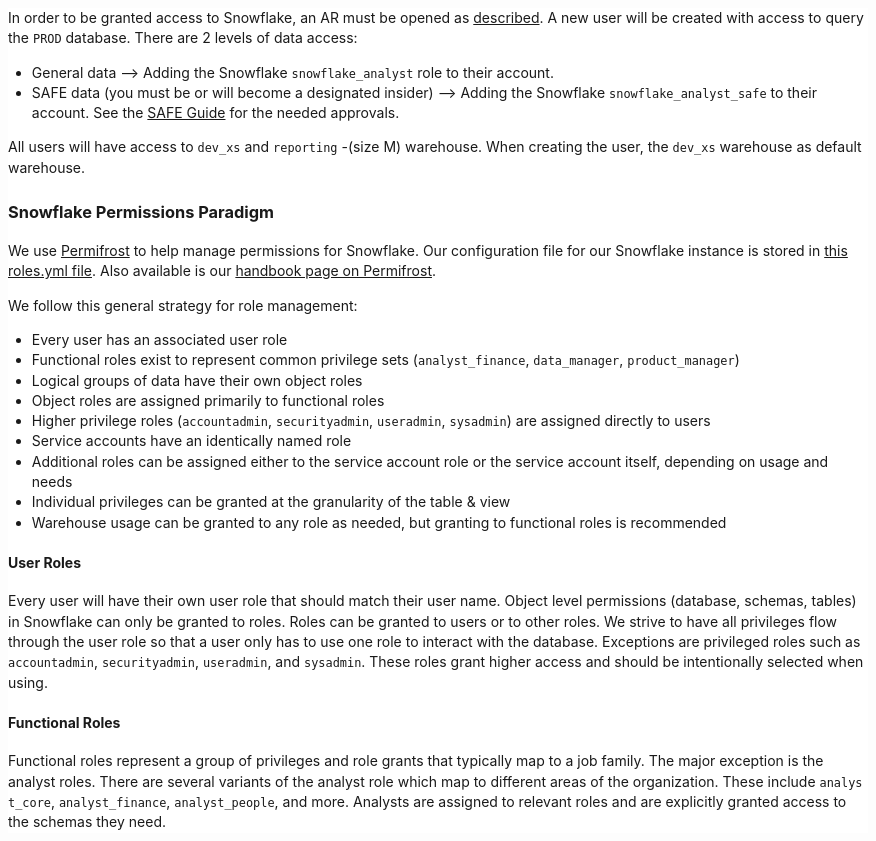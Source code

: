 In order to be granted access to Snowflake, an AR must be opened as [described](/handbook/enterprise-data/platform/#warehouse-access). A new user will be created with access to query the `PROD` database.
There are 2 levels of data access:

* General data --> Adding the Snowflake `snowflake_analyst` role to their account.
* SAFE data (you must be or will become a designated insider) --> Adding the Snowflake `snowflake_analyst_safe` to their account. See the [SAFE Guide](/handbook/enterprise-data/platform/safe-data/#snowflake) for the needed approvals.

All users will have access to `dev_xs` and `reporting` -(size M) warehouse. When creating the user, the `dev_xs` warehouse as default warehouse.

### Snowflake Permissions Paradigm

We use [Permifrost](https://gitlab.com/gitlab-data/permifrost/) to help manage permissions for Snowflake.
Our configuration file for our Snowflake instance is stored in [this roles.yml file](https://gitlab.com/gitlab-data/analytics/blob/master/permissions/snowflake/roles.yml).
Also available is our [handbook page on Permifrost](/handbook/enterprise-data/platform/permifrost/).

We follow this general strategy for role management:

* Every user has an associated user role
* Functional roles exist to represent common privilege sets (`analyst_finance`, `data_manager`, `product_manager`)
* Logical groups of data have their own object roles
* Object roles are assigned primarily to functional roles
* Higher privilege roles (`accountadmin`, `securityadmin`, `useradmin`, `sysadmin`) are assigned directly to users
* Service accounts have an identically named role
* Additional roles can be assigned either to the service account role or the service account itself, depending on usage and needs
* Individual privileges can be granted at the granularity of the table & view
* Warehouse usage can be granted to any role as needed, but granting to functional roles is recommended

#### User Roles

Every user will have their own user role that should match their user name.
Object level permissions (database, schemas, tables) in Snowflake can only be granted to roles.
Roles can be granted to users or to other roles.
We strive to have all privileges flow through the user role so that a user only has to use one role to interact with the database.
Exceptions are privileged roles such as `accountadmin`, `securityadmin`, `useradmin`, and `sysadmin`.
These roles grant higher access and should be intentionally selected when using.

#### Functional Roles

Functional roles represent a group of privileges and role grants that typically map to a job family.
The major exception is the analyst roles.
There are several variants of the analyst role which map to different areas of the organization.
These include `analyst_core`, `analyst_finance`, `analyst_people`, and more.
Analysts are assigned to relevant roles and are explicitly granted access to the schemas they need.
